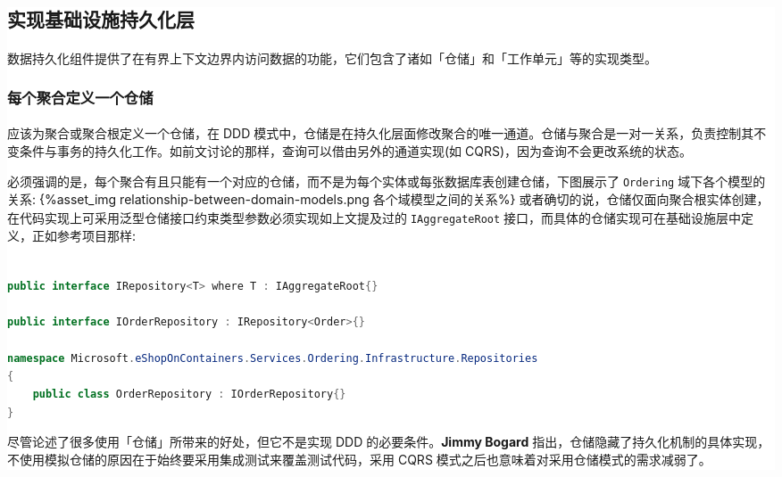## 实现基础设施持久化层
数据持久化组件提供了在有界上下文边界内访问数据的功能，它们包含了诸如「仓储」和「工作单元」等的实现类型。

### 每个聚合定义一个仓储
应该为聚合或聚合根定义一个仓储，在 DDD 模式中，仓储是在持久化层面修改聚合的唯一通道。仓储与聚合是一对一关系，负责控制其不变条件与事务的持久化工作。如前文讨论的那样，查询可以借由另外的通道实现(如 CQRS)，因为查询不会更改系统的状态。

必须强调的是，每个聚合有且只能有一个对应的仓储，而不是为每个实体或每张数据库表创建仓储，下图展示了 `Ordering` 域下各个模型的关系:
{%asset_img relationship-between-domain-models.png 各个域模型之间的关系%}
或者确切的说，仓储仅面向聚合根实体创建，在代码实现上可采用泛型仓储接口约束类型参数必须实现如上文提及过的 `IAggregateRoot` 接口，而具体的仓储实现可在基础设施层中定义，正如参考项目那样:
```csharp

public interface IRepository<T> where T : IAggregateRoot{}

public interface IOrderRepository : IRepository<Order>{}

namespace Microsoft.eShopOnContainers.Services.Ordering.Infrastructure.Repositories
{
    public class OrderRepository : IOrderRepository{}
}
```
尽管论述了很多使用「仓储」所带来的好处，但它不是实现 DDD 的必要条件。**Jimmy Bogard** 指出，仓储隐藏了持久化机制的具体实现，不使用模拟仓储的原因在于始终要采用集成测试来覆盖测试代码，采用 CQRS 模式之后也意味着对采用仓储模式的需求减弱了。

